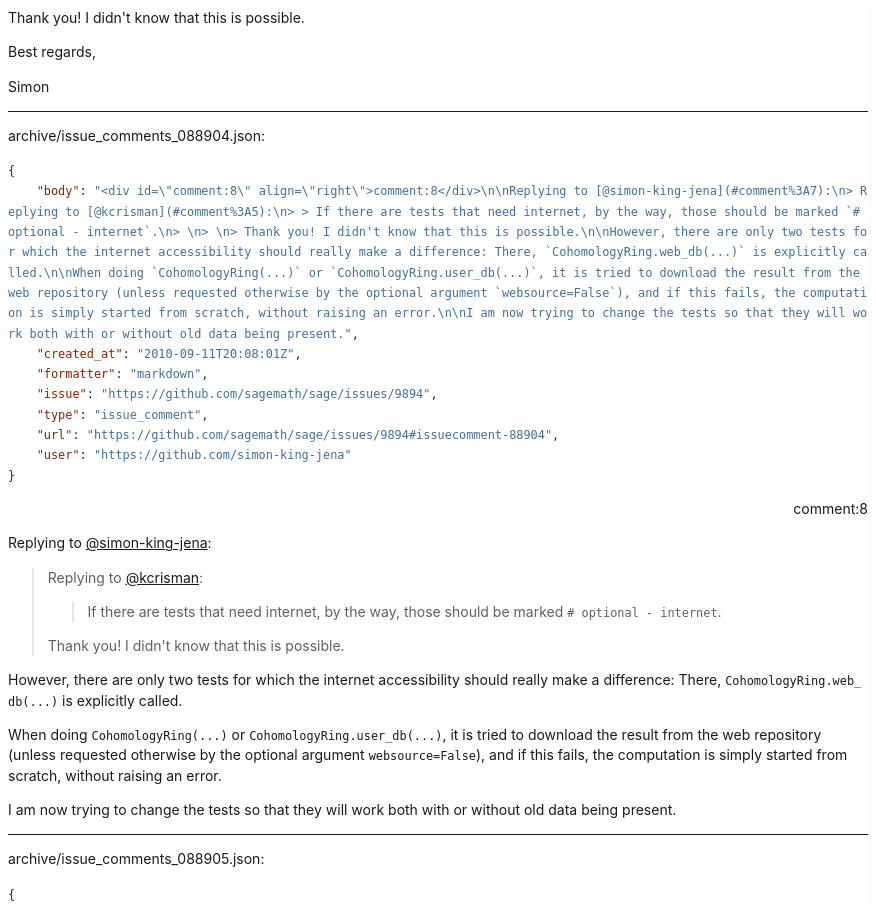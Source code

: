 Thank you! I didn't know that this is possible.

Best regards,

Simon



---

archive/issue_comments_088904.json:
```json
{
    "body": "<div id=\"comment:8\" align=\"right\">comment:8</div>\n\nReplying to [@simon-king-jena](#comment%3A7):\n> Replying to [@kcrisman](#comment%3A5):\n> > If there are tests that need internet, by the way, those should be marked `# optional - internet`.\n> \n> \n> Thank you! I didn't know that this is possible.\n\nHowever, there are only two tests for which the internet accessibility should really make a difference: There, `CohomologyRing.web_db(...)` is explicitly called.\n\nWhen doing `CohomologyRing(...)` or `CohomologyRing.user_db(...)`, it is tried to download the result from the web repository (unless requested otherwise by the optional argument `websource=False`), and if this fails, the computation is simply started from scratch, without raising an error.\n\nI am now trying to change the tests so that they will work both with or without old data being present.",
    "created_at": "2010-09-11T20:08:01Z",
    "formatter": "markdown",
    "issue": "https://github.com/sagemath/sage/issues/9894",
    "type": "issue_comment",
    "url": "https://github.com/sagemath/sage/issues/9894#issuecomment-88904",
    "user": "https://github.com/simon-king-jena"
}
```

<div id="comment:8" align="right">comment:8</div>

Replying to [@simon-king-jena](#comment%3A7):
> Replying to [@kcrisman](#comment%3A5):
> > If there are tests that need internet, by the way, those should be marked `# optional - internet`.
> 
> 
> Thank you! I didn't know that this is possible.

However, there are only two tests for which the internet accessibility should really make a difference: There, `CohomologyRing.web_db(...)` is explicitly called.

When doing `CohomologyRing(...)` or `CohomologyRing.user_db(...)`, it is tried to download the result from the web repository (unless requested otherwise by the optional argument `websource=False`), and if this fails, the computation is simply started from scratch, without raising an error.

I am now trying to change the tests so that they will work both with or without old data being present.



---

archive/issue_comments_088905.json:
```json
{
```